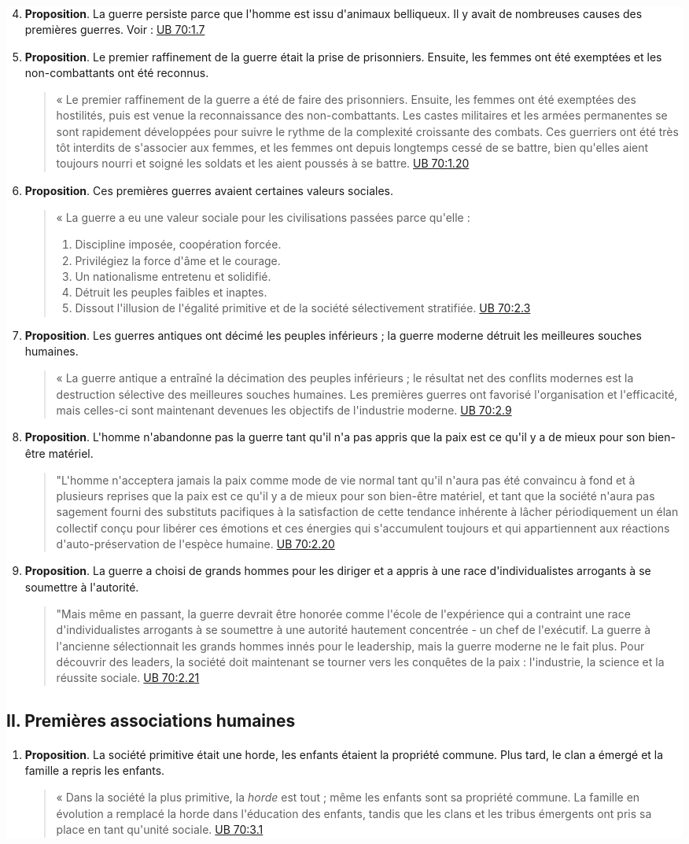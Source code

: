 4. **Proposition**. La guerre persiste parce que l'homme est issu d'animaux belliqueux. Il y avait de nombreuses causes des premières guerres. Voir : [UB 70:1.7](/en/The_Urantia_Book/70#p1_7)

5. **Proposition**. Le premier raffinement de la guerre était la prise de prisonniers. Ensuite, les femmes ont été exemptées et les non-combattants ont été reconnus.
	> « Le premier raffinement de la guerre a été de faire des prisonniers. Ensuite, les femmes ont été exemptées des hostilités, puis est venue la reconnaissance des non-combattants. Les castes militaires et les armées permanentes se sont rapidement développées pour suivre le rythme de la complexité croissante des combats. Ces guerriers ont été très tôt interdits de s'associer aux femmes, et les femmes ont depuis longtemps cessé de se battre, bien qu'elles aient toujours nourri et soigné les soldats et les aient poussés à se battre. [UB 70:1.20](/en/The_Urantia_Book/70#p1_20)

6. **Proposition**. Ces premières guerres avaient certaines valeurs sociales.
	> « La guerre a eu une valeur sociale pour les civilisations passées parce qu'elle :
	>
	> 1. Discipline imposée, coopération forcée.
	> 2. Privilégiez la force d'âme et le courage.
	> 3. Un nationalisme entretenu et solidifié.
	> 4. Détruit les peuples faibles et inaptes.
	> 5. Dissout l'illusion de l'égalité primitive et de la société sélectivement stratifiée. [UB 70:2.3](/en/The_Urantia_Book/70#p2_3)

7. **Proposition**. Les guerres antiques ont décimé les peuples inférieurs ; la guerre moderne détruit les meilleures souches humaines.
	> « La guerre antique a entraîné la décimation des peuples inférieurs ; le résultat net des conflits modernes est la destruction sélective des meilleures souches humaines. Les premières guerres ont favorisé l'organisation et l'efficacité, mais celles-ci sont maintenant devenues les objectifs de l'industrie moderne. [UB 70:2.9](/en/The_Urantia_Book/70#p2_9)

8. **Proposition**. L'homme n'abandonne pas la guerre tant qu'il n'a pas appris que la paix est ce qu'il y a de mieux pour son bien-être matériel.
	> "L'homme n'acceptera jamais la paix comme mode de vie normal tant qu'il n'aura pas été convaincu à fond et à plusieurs reprises que la paix est ce qu'il y a de mieux pour son bien-être matériel, et tant que la société n'aura pas sagement fourni des substituts pacifiques à la satisfaction de cette tendance inhérente à lâcher périodiquement un élan collectif conçu pour libérer ces émotions et ces énergies qui s'accumulent toujours et qui appartiennent aux réactions d'auto-préservation de l'espèce humaine. [UB 70:2.20](/en/The_Urantia_Book/70#p2_20)

9. **Proposition**. La guerre a choisi de grands hommes pour les diriger et a appris à une race d'individualistes arrogants à se soumettre à l'autorité.
	> "Mais même en passant, la guerre devrait être honorée comme l'école de l'expérience qui a contraint une race d'individualistes arrogants à se soumettre à une autorité hautement concentrée - un chef de l'exécutif. La guerre à l'ancienne sélectionnait les grands hommes innés pour le leadership, mais la guerre moderne ne le fait plus. Pour découvrir des leaders, la société doit maintenant se tourner vers les conquêtes de la paix : l'industrie, la science et la réussite sociale. [UB 70:2.21](/en/The_Urantia_Book/70#p2_21)

## II. Premières associations humaines

1. **Proposition**. La société primitive était une horde, les enfants étaient la propriété commune. Plus tard, le clan a émergé et la famille a repris les enfants.
	> « Dans la société la plus primitive, la _horde_ est tout ; même les enfants sont sa propriété commune. La famille en évolution a remplacé la horde dans l'éducation des enfants, tandis que les clans et les tribus émergents ont pris sa place en tant qu'unité sociale. [UB 70:3.1](/en/The_Urantia_Book/70#p3_1)
